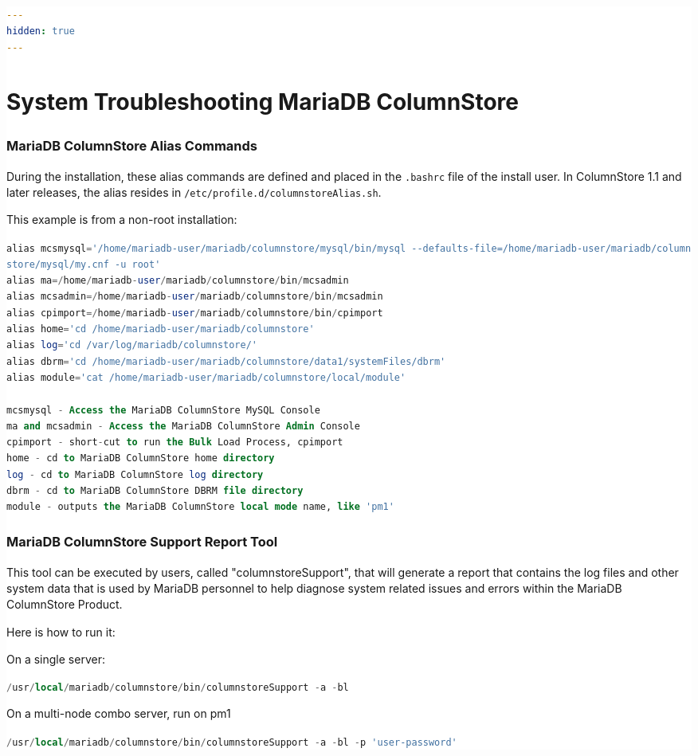 ```yaml
---
hidden: true
---
```


# System Troubleshooting MariaDB ColumnStore

### MariaDB ColumnStore Alias Commands

During the installation, these alias commands are defined and placed in the `.bashrc` file of the install user. In ColumnStore 1.1 and later releases, the alias resides in `/etc/profile.d/columnstoreAlias.sh`.

This example is from a non-root installation:

```sql
alias mcsmysql='/home/mariadb-user/mariadb/columnstore/mysql/bin/mysql --defaults-file=/home/mariadb-user/mariadb/columnstore/mysql/my.cnf -u root'
alias ma=/home/mariadb-user/mariadb/columnstore/bin/mcsadmin
alias mcsadmin=/home/mariadb-user/mariadb/columnstore/bin/mcsadmin
alias cpimport=/home/mariadb-user/mariadb/columnstore/bin/cpimport
alias home='cd /home/mariadb-user/mariadb/columnstore'
alias log='cd /var/log/mariadb/columnstore/'
alias dbrm='cd /home/mariadb-user/mariadb/columnstore/data1/systemFiles/dbrm'
alias module='cat /home/mariadb-user/mariadb/columnstore/local/module'

mcsmysql - Access the MariaDB ColumnStore MySQL Console
ma and mcsadmin - Access the MariaDB ColumnStore Admin Console
cpimport - short-cut to run the Bulk Load Process, cpimport
home - cd to MariaDB ColumnStore home directory
log - cd to MariaDB ColumnStore log directory
dbrm - cd to MariaDB ColumnStore DBRM file directory
module - outputs the MariaDB ColumnStore local mode name, like 'pm1'
```

### MariaDB ColumnStore Support Report Tool

This tool can be executed by users, called "columnstoreSupport", that will generate a report that contains the log files and other system data that is used by MariaDB personnel to help diagnose system related issues and errors within the MariaDB ColumnStore Product.

Here is how to run it:

On a single server:

```sql
/usr/local/mariadb/columnstore/bin/columnstoreSupport -a -bl
```

On a multi-node combo server, run on pm1

```sql
/usr/local/mariadb/columnstore/bin/columnstoreSupport -a -bl -p 'user-password'
```
